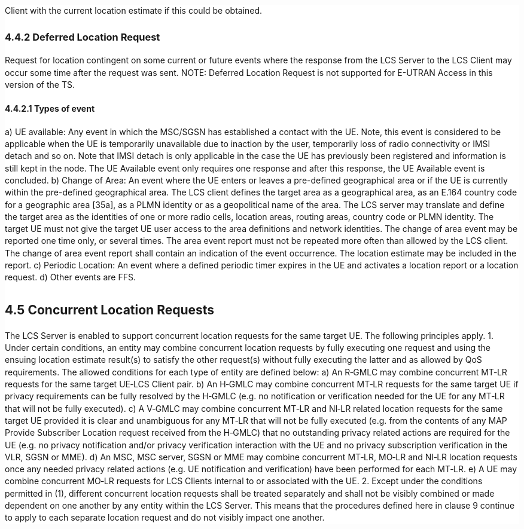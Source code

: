 Client with the current location estimate if this could be obtained.
### 4.4.2 Deferred Location Request
Request for location contingent on some current or future events where the
response from the LCS Server to the LCS Client may occur some time after the
request was sent.
NOTE: Deferred Location Request is not supported for E-UTRAN Access in this
version of the TS.
#### 4.4.2.1 Types of event
a) UE available: Any event in which the MSC/SGSN has established a contact
with the UE. Note, this event is considered to be applicable when the UE is
temporarily unavailable due to inaction by the user, temporarily loss of radio
connectivity or IMSI detach and so on. Note that IMSI detach is only
applicable in the case the UE has previously been registered and information
is still kept in the node. The UE Available event only requires one response
and after this response, the UE Available event is concluded.
b) Change of Area: An event where the UE enters or leaves a pre-defined
geographical area or if the UE is currently within the pre-defined
geographical area. The LCS client defines the target area as a geographical
area, as an E.164 country code for a geographic area [35a], as a PLMN identity
or as a geopolitical name of the area. The LCS server may translate and define
the target area as the identities of one or more radio cells, location areas,
routing areas, country code or PLMN identity. The target UE must not give the
target UE user access to the area definitions and network identities. The
change of area event may be reported one time only, or several times. The area
event report must not be repeated more often than allowed by the LCS client.
The change of area event report shall contain an indication of the event
occurrence. The location estimate may be included in the report.
c) Periodic Location: An event where a defined periodic timer expires in the
UE and activates a location report or a location request.
d) Other events are FFS.
## 4.5 Concurrent Location Requests
The LCS Server is enabled to support concurrent location requests for the same
target UE. The following principles apply.
1\. Under certain conditions, an entity may combine concurrent location
requests by fully executing one request and using the ensuing location
estimate result(s) to satisfy the other request(s) without fully executing the
latter and as allowed by QoS requirements. The allowed conditions for each
type of entity are defined below:
a) An R‑GMLC may combine concurrent MT‑LR requests for the same target UE‑LCS
Client pair.
b) An H‑GMLC may combine concurrent MT‑LR requests for the same target UE if
privacy requirements can be fully resolved by the H‑GMLC (e.g. no notification
or verification needed for the UE for any MT‑LR that will not be fully
executed).
c) A V‑GMLC may combine concurrent MT‑LR and NI‑LR related location requests
for the same target UE provided it is clear and unambiguous for any MT‑LR that
will not be fully executed (e.g. from the contents of any MAP Provide
Subscriber Location request received from the H‑GMLC) that no outstanding
privacy related actions are required for the UE (e.g. no privacy notification
and/or privacy verification interaction with the UE and no privacy
subscription verification in the VLR, SGSN or MME).
d) An MSC, MSC server, SGSN or MME may combine concurrent MT‑LR, MO‑LR and
NI‑LR location requests once any needed privacy related actions (e.g. UE
notification and verification) have been performed for each MT‑LR.
e) A UE may combine concurrent MO‑LR requests for LCS Clients internal to or
associated with the UE.
2\. Except under the conditions permitted in (1), different concurrent
location requests shall be treated separately and shall not be visibly
combined or made dependent on one another by any entity within the LCS Server.
This means that the procedures defined here in clause 9 continue to apply to
each separate location request and do not visibly impact one another.